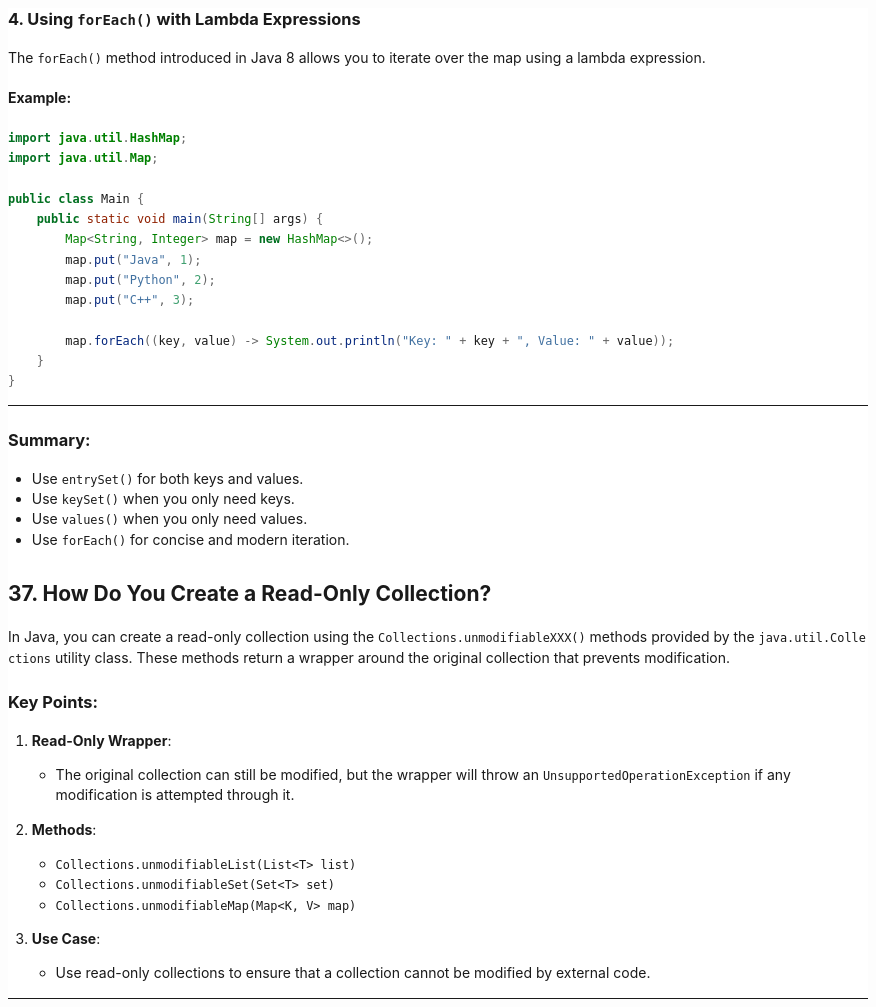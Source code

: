 
### 4. **Using `forEach()` with Lambda Expressions**
The `forEach()` method introduced in Java 8 allows you to iterate over the map using a lambda expression.

#### Example:
```java
import java.util.HashMap;
import java.util.Map;

public class Main {
    public static void main(String[] args) {
        Map<String, Integer> map = new HashMap<>();
        map.put("Java", 1);
        map.put("Python", 2);
        map.put("C++", 3);

        map.forEach((key, value) -> System.out.println("Key: " + key + ", Value: " + value));
    }
}
```

---

### Summary:
- Use `entrySet()` for both keys and values.
- Use `keySet()` when you only need keys.
- Use `values()` when you only need values.
- Use `forEach()` for concise and modern iteration.



## 37. How Do You Create a Read-Only Collection?

In Java, you can create a read-only collection using the `Collections.unmodifiableXXX()` methods provided by the `java.util.Collections` utility class. These methods return a wrapper around the original collection that prevents modification.

### Key Points:
1. **Read-Only Wrapper**:
    - The original collection can still be modified, but the wrapper will throw an `UnsupportedOperationException` if any modification is attempted through it.

2. **Methods**:
    - `Collections.unmodifiableList(List<T> list)`
    - `Collections.unmodifiableSet(Set<T> set)`
    - `Collections.unmodifiableMap(Map<K, V> map)`

3. **Use Case**:
    - Use read-only collections to ensure that a collection cannot be modified by external code.

---
